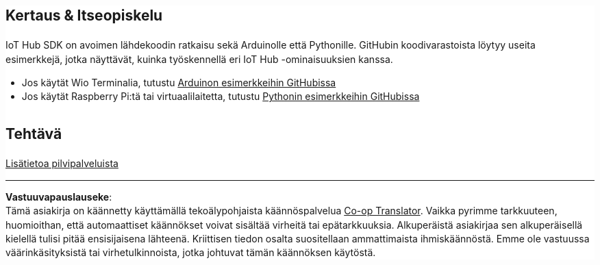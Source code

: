 ## Kertaus & Itseopiskelu

IoT Hub SDK on avoimen lähdekoodin ratkaisu sekä Arduinolle että Pythonille. GitHubin koodivarastoista löytyy useita esimerkkejä, jotka näyttävät, kuinka työskennellä eri IoT Hub -ominaisuuksien kanssa.

* Jos käytät Wio Terminalia, tutustu [Arduinon esimerkkeihin GitHubissa](https://github.com/Azure/azure-iot-pal-arduino/tree/master/pal/samples)
* Jos käytät Raspberry Pi:tä tai virtuaalilaitetta, tutustu [Pythonin esimerkkeihin GitHubissa](https://github.com/Azure/azure-iot-sdk-python/tree/master/azure-iot-hub/samples)

## Tehtävä

[Lisätietoa pilvipalveluista](assignment.md)

---

**Vastuuvapauslauseke**:  
Tämä asiakirja on käännetty käyttämällä tekoälypohjaista käännöspalvelua [Co-op Translator](https://github.com/Azure/co-op-translator). Vaikka pyrimme tarkkuuteen, huomioithan, että automaattiset käännökset voivat sisältää virheitä tai epätarkkuuksia. Alkuperäistä asiakirjaa sen alkuperäisellä kielellä tulisi pitää ensisijaisena lähteenä. Kriittisen tiedon osalta suositellaan ammattimaista ihmiskäännöstä. Emme ole vastuussa väärinkäsityksistä tai virhetulkinnoista, jotka johtuvat tämän käännöksen käytöstä.